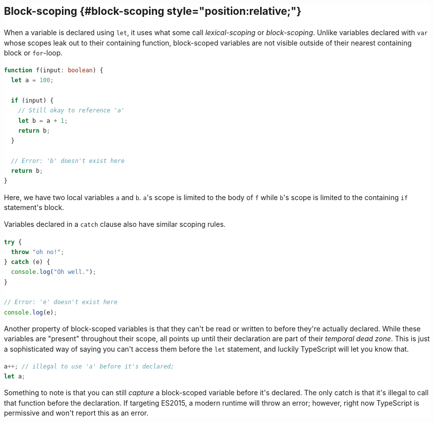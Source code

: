 ## Block-scoping {#block-scoping style="position:relative;"}

When a variable is declared using `let`, it uses what some call
*lexical-scoping* or *block-scoping*. Unlike variables declared with
`var` whose scopes leak out to their containing function, block-scoped
variables are not visible outside of their nearest containing block or
`for`-loop.

```ts
function f(input: boolean) {
  let a = 100;

  if (input) {
    // Still okay to reference 'a'
    let b = a + 1;
    return b;
  }

  // Error: 'b' doesn't exist here
  return b;
}
```

Here, we have two local variables `a` and `b`. `a`'s scope is limited to
the body of `f` while `b`'s scope is limited to the containing `if`
statement's block.

Variables declared in a `catch` clause also have similar scoping rules.

```ts
try {
  throw "oh no!";
} catch (e) {
  console.log("Oh well.");
}

// Error: 'e' doesn't exist here
console.log(e);
```

Another property of block-scoped variables is that they can't be read or
written to before they're actually declared. While these variables are
"present" throughout their scope, all points up until their declaration
are part of their *temporal dead zone*. This is just a sophisticated way
of saying you can't access them before the `let` statement, and luckily
TypeScript will let you know that.

```ts
a++; // illegal to use 'a' before it's declared;
let a;
```

Something to note is that you can still *capture* a block-scoped
variable before it's declared. The only catch is that it's illegal to
call that function before the declaration. If targeting ES2015, a modern
runtime will throw an error; however, right now TypeScript is permissive
and won't report this as an error.
